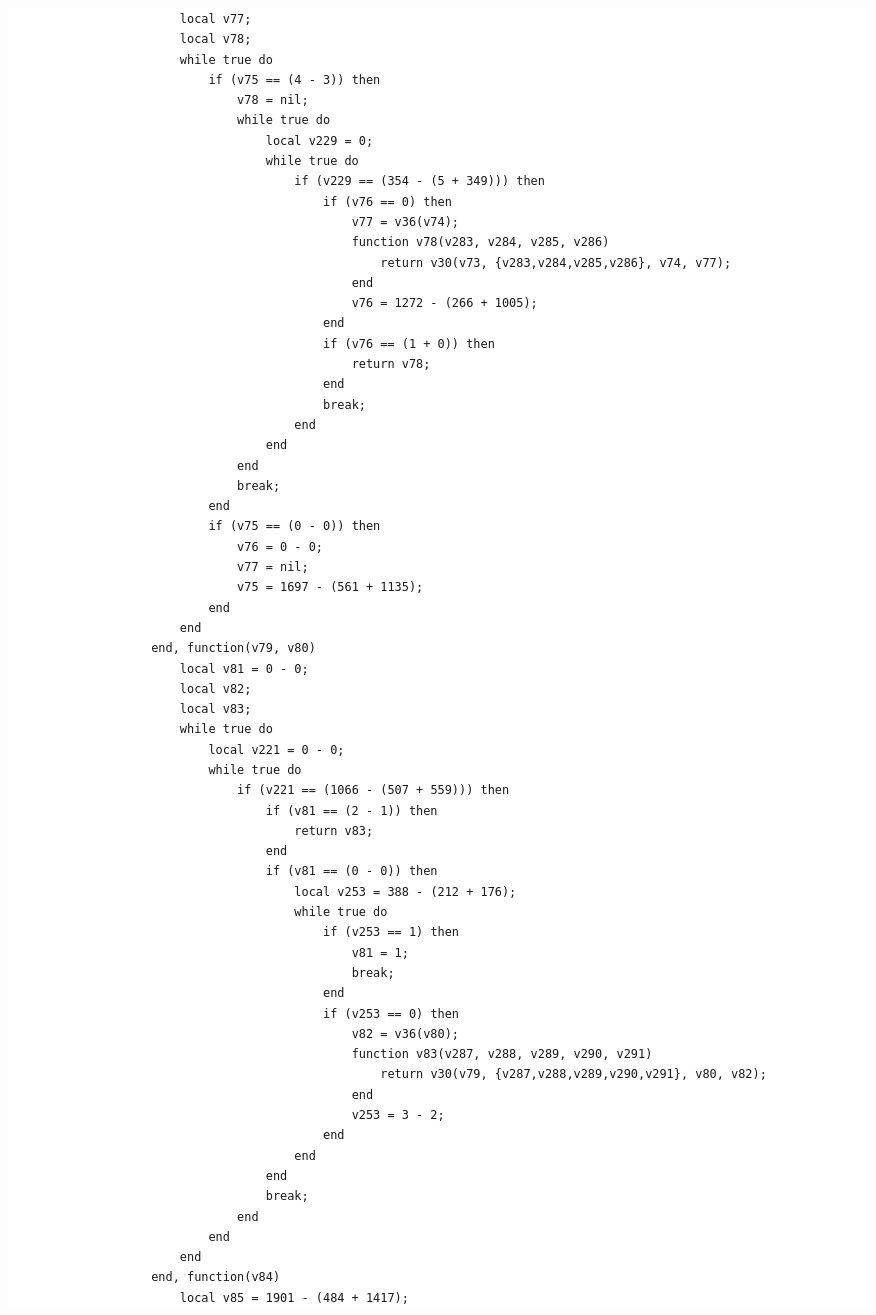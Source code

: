 							local v77;
							local v78;
							while true do
								if (v75 == (4 - 3)) then
									v78 = nil;
									while true do
										local v229 = 0;
										while true do
											if (v229 == (354 - (5 + 349))) then
												if (v76 == 0) then
													v77 = v36(v74);
													function v78(v283, v284, v285, v286)
														return v30(v73, {v283,v284,v285,v286}, v74, v77);
													end
													v76 = 1272 - (266 + 1005);
												end
												if (v76 == (1 + 0)) then
													return v78;
												end
												break;
											end
										end
									end
									break;
								end
								if (v75 == (0 - 0)) then
									v76 = 0 - 0;
									v77 = nil;
									v75 = 1697 - (561 + 1135);
								end
							end
						end, function(v79, v80)
							local v81 = 0 - 0;
							local v82;
							local v83;
							while true do
								local v221 = 0 - 0;
								while true do
									if (v221 == (1066 - (507 + 559))) then
										if (v81 == (2 - 1)) then
											return v83;
										end
										if (v81 == (0 - 0)) then
											local v253 = 388 - (212 + 176);
											while true do
												if (v253 == 1) then
													v81 = 1;
													break;
												end
												if (v253 == 0) then
													v82 = v36(v80);
													function v83(v287, v288, v289, v290, v291)
														return v30(v79, {v287,v288,v289,v290,v291}, v80, v82);
													end
													v253 = 3 - 2;
												end
											end
										end
										break;
									end
								end
							end
						end, function(v84)
							local v85 = 1901 - (484 + 1417);